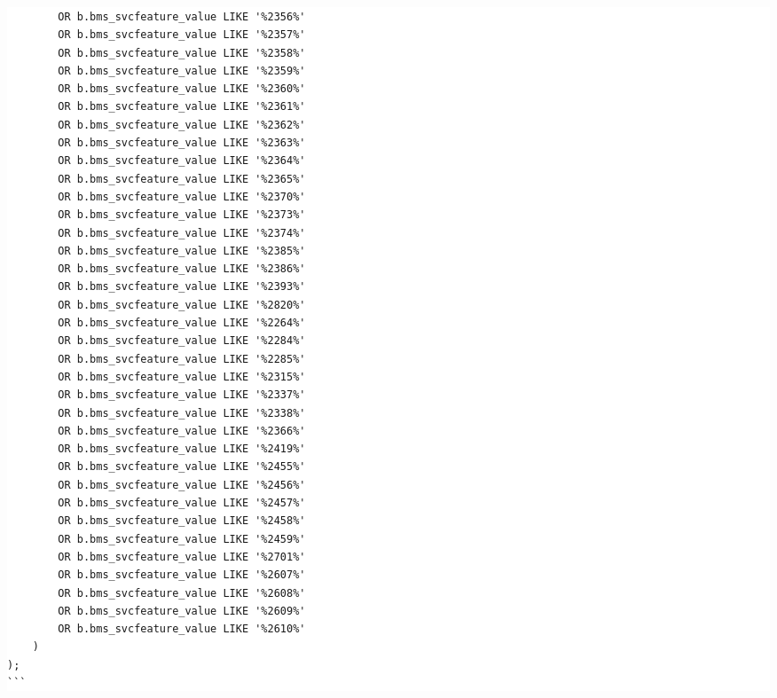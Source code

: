     		OR b.bms_svcfeature_value LIKE '%2356%'
    		OR b.bms_svcfeature_value LIKE '%2357%'
    		OR b.bms_svcfeature_value LIKE '%2358%'
    		OR b.bms_svcfeature_value LIKE '%2359%'
    		OR b.bms_svcfeature_value LIKE '%2360%'
    		OR b.bms_svcfeature_value LIKE '%2361%'
    		OR b.bms_svcfeature_value LIKE '%2362%'
    		OR b.bms_svcfeature_value LIKE '%2363%'
    		OR b.bms_svcfeature_value LIKE '%2364%'
    		OR b.bms_svcfeature_value LIKE '%2365%'
    		OR b.bms_svcfeature_value LIKE '%2370%'
    		OR b.bms_svcfeature_value LIKE '%2373%'
    		OR b.bms_svcfeature_value LIKE '%2374%'
    		OR b.bms_svcfeature_value LIKE '%2385%'
    		OR b.bms_svcfeature_value LIKE '%2386%'
    		OR b.bms_svcfeature_value LIKE '%2393%'
    		OR b.bms_svcfeature_value LIKE '%2820%'
    		OR b.bms_svcfeature_value LIKE '%2264%'
    		OR b.bms_svcfeature_value LIKE '%2284%'
    		OR b.bms_svcfeature_value LIKE '%2285%'
    		OR b.bms_svcfeature_value LIKE '%2315%'
    		OR b.bms_svcfeature_value LIKE '%2337%'
    		OR b.bms_svcfeature_value LIKE '%2338%'
    		OR b.bms_svcfeature_value LIKE '%2366%'
    		OR b.bms_svcfeature_value LIKE '%2419%'
    		OR b.bms_svcfeature_value LIKE '%2455%'
    		OR b.bms_svcfeature_value LIKE '%2456%'
    		OR b.bms_svcfeature_value LIKE '%2457%'
    		OR b.bms_svcfeature_value LIKE '%2458%'
    		OR b.bms_svcfeature_value LIKE '%2459%'
    		OR b.bms_svcfeature_value LIKE '%2701%'
    		OR b.bms_svcfeature_value LIKE '%2607%'
    		OR b.bms_svcfeature_value LIKE '%2608%'
    		OR b.bms_svcfeature_value LIKE '%2609%'
    		OR b.bms_svcfeature_value LIKE '%2610%'
    	)
    );
    ```
